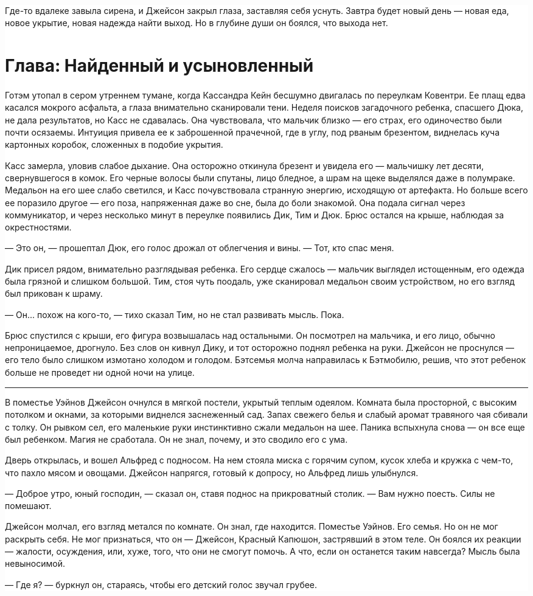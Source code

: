 Где-то вдалеке завыла сирена, и Джейсон закрыл глаза, заставляя себя уснуть. Завтра будет новый день — новая еда, новое укрытие, новая надежда найти выход. Но в глубине души он боялся, что выхода нет.



# Глава: Найденный и усыновленный

Готэм утопал в сером утреннем тумане, когда Кассандра Кейн бесшумно двигалась по переулкам Ковентри. Ее плащ едва касался мокрого асфальта, а глаза внимательно сканировали тени. Неделя поисков загадочного ребенка, спасшего Дюка, не дала результатов, но Касс не сдавалась. Она чувствовала, что мальчик близко — его страх, его одиночество были почти осязаемы. Интуиция привела ее к заброшенной прачечной, где в углу, под рваным брезентом, виднелась куча картонных коробок, сложенных в подобие укрытия.

Касс замерла, уловив слабое дыхание. Она осторожно откинула брезент и увидела его — мальчишку лет десяти, свернувшегося в комок. Его черные волосы были спутаны, лицо бледное, а шрам на щеке выделялся даже в полумраке. Медальон на его шее слабо светился, и Касс почувствовала странную энергию, исходящую от артефакта. Но больше всего ее поразило другое — его поза, напряженная даже во сне, была до боли знакомой. Она подала сигнал через коммуникатор, и через несколько минут в переулке появились Дик, Тим и Дюк. Брюс остался на крыше, наблюдая за окрестностями.

— Это он, — прошептал Дюк, его голос дрожал от облегчения и вины. — Тот, кто спас меня.

Дик присел рядом, внимательно разглядывая ребенка. Его сердце сжалось — мальчик выглядел истощенным, его одежда была грязной и слишком большой. Тим, стоя чуть поодаль, уже сканировал медальон своим устройством, но его взгляд был прикован к шраму.

— Он... похож на кого-то, — тихо сказал Тим, но не стал развивать мысль. Пока.

Брюс спустился с крыши, его фигура возвышалась над остальными. Он посмотрел на мальчика, и его лицо, обычно непроницаемое, дрогнуло. Без слов он кивнул Дику, и тот осторожно поднял ребенка на руки. Джейсон не проснулся — его тело было слишком измотано холодом и голодом. Бэтсемья молча направилась к Бэтмобилю, решив, что этот ребенок больше не проведет ни одной ночи на улице.

---

В поместье Уэйнов Джейсон очнулся в мягкой постели, укрытый теплым одеялом. Комната была просторной, с высоким потолком и окнами, за которыми виднелся заснеженный сад. Запах свежего белья и слабый аромат травяного чая сбивали с толку. Он рывком сел, его маленькие руки инстинктивно сжали медальон на шее. Паника вспыхнула снова — он все еще был ребенком. Магия не сработала. Он не знал, почему, и это сводило его с ума.

Дверь открылась, и вошел Альфред с подносом. На нем стояла миска с горячим супом, кусок хлеба и кружка с чем-то, что пахло мясом и овощами. Джейсон напрягся, готовый к допросу, но Альфред лишь улыбнулся.

— Доброе утро, юный господин, — сказал он, ставя поднос на прикроватный столик. — Вам нужно поесть. Силы не помешают.

Джейсон молчал, его взгляд метался по комнате. Он знал, где находится. Поместье Уэйнов. Его семья. Но он не мог раскрыть себя. Не мог признаться, что он — Джейсон, Красный Капюшон, застрявший в этом теле. Он боялся их реакции — жалости, осуждения, или, хуже, того, что они не смогут помочь. А что, если он останется таким навсегда? Мысль была невыносимой.

— Где я? — буркнул он, стараясь, чтобы его детский голос звучал грубее.
